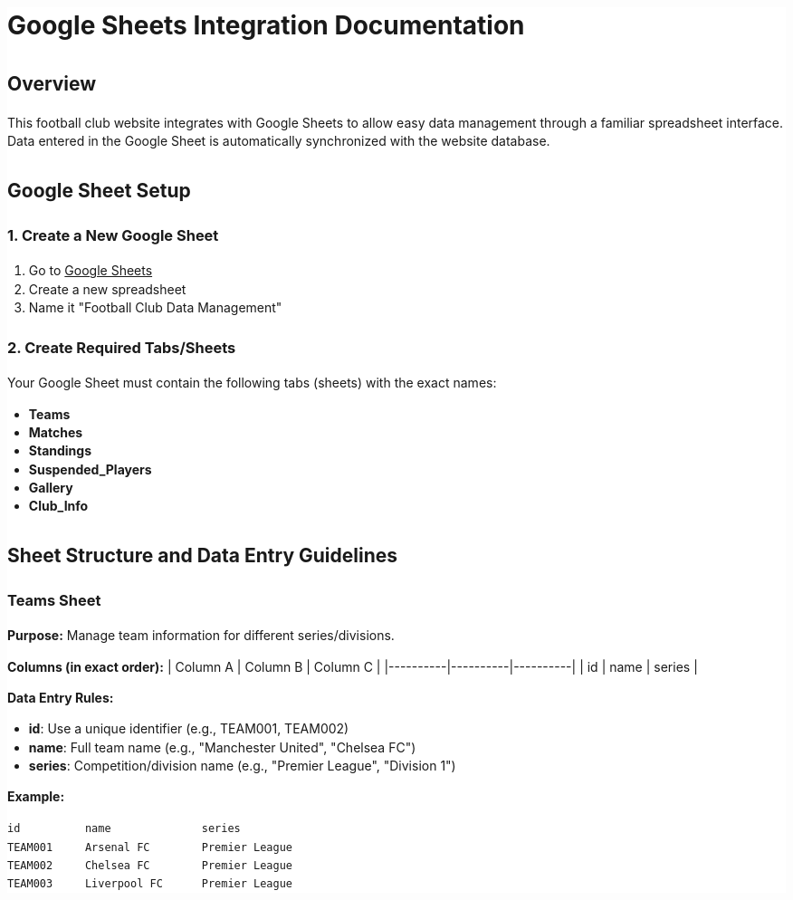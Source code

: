 # Google Sheets Integration Documentation

## Overview

This football club website integrates with Google Sheets to allow easy data management through a familiar spreadsheet interface. Data entered in the Google Sheet is automatically synchronized with the website database.

## Google Sheet Setup

### 1. Create a New Google Sheet

1. Go to [Google Sheets](https://sheets.google.com)
2. Create a new spreadsheet
3. Name it "Football Club Data Management"

### 2. Create Required Tabs/Sheets

Your Google Sheet must contain the following tabs (sheets) with the exact names:

- **Teams**
- **Matches** 
- **Standings**
- **Suspended_Players**
- **Gallery**
- **Club_Info**

## Sheet Structure and Data Entry Guidelines

### Teams Sheet

**Purpose:** Manage team information for different series/divisions.

**Columns (in exact order):**
| Column A | Column B | Column C |
|----------|----------|----------|
| id | name | series |

**Data Entry Rules:**
- **id**: Use a unique identifier (e.g., TEAM001, TEAM002)
- **name**: Full team name (e.g., "Manchester United", "Chelsea FC")
- **series**: Competition/division name (e.g., "Premier League", "Division 1")

**Example:**
```
id          name              series
TEAM001     Arsenal FC        Premier League
TEAM002     Chelsea FC        Premier League
TEAM003     Liverpool FC      Premier League
```
